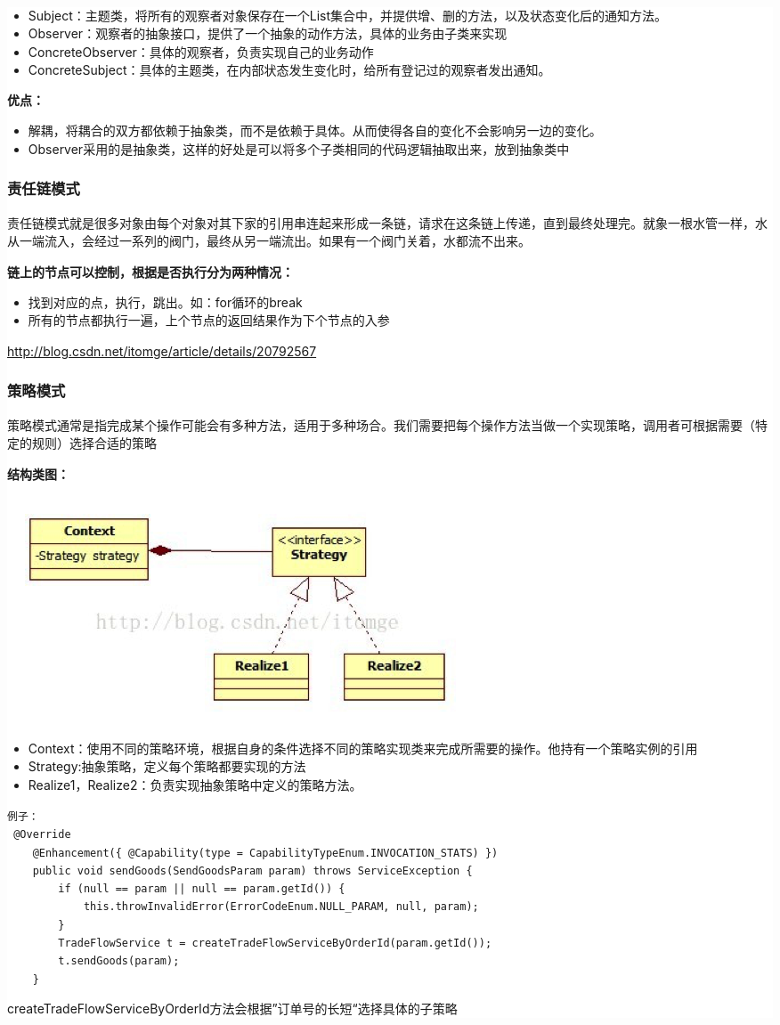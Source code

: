 * Subject：主题类，将所有的观察者对象保存在一个List集合中，并提供增、删的方法，以及状态变化后的通知方法。
* Observer：观察者的抽象接口，提供了一个抽象的动作方法，具体的业务由子类来实现
* ConcreteObserver：具体的观察者，负责实现自己的业务动作
* ConcreteSubject：具体的主题类，在内部状态发生变化时，给所有登记过的观察者发出通知。

**优点：**

* 解耦，将耦合的双方都依赖于抽象类，而不是依赖于具体。从而使得各自的变化不会影响另一边的变化。
* Observer采用的是抽象类，这样的好处是可以将多个子类相同的代码逻辑抽取出来，放到抽象类中

### 责任链模式

责任链模式就是很多对象由每个对象对其下家的引用串连起来形成一条链，请求在这条链上传递，直到最终处理完。就象一根水管一样，水从一端流入，会经过一系列的阀门，最终从另一端流出。如果有一个阀门关着，水都流不出来。

**链上的节点可以控制，根据是否执行分为两种情况：**

* 找到对应的点，执行，跳出。如：for循环的break
* 所有的节点都执行一遍，上个节点的返回结果作为下个节点的入参

http://blog.csdn.net/itomge/article/details/20792567


###	策略模式

策略模式通常是指完成某个操作可能会有多种方法，适用于多种场合。我们需要把每个操作方法当做一个实现策略，调用者可根据需要（特定的规则）选择合适的策略


**结构类图：**

![image](img/7.png)

* Context：使用不同的策略环境，根据自身的条件选择不同的策略实现类来完成所需要的操作。他持有一个策略实例的引用
* Strategy:抽象策略，定义每个策略都要实现的方法
* Realize1，Realize2：负责实现抽象策略中定义的策略方法。

```
例子：
 @Override
    @Enhancement({ @Capability(type = CapabilityTypeEnum.INVOCATION_STATS) })
    public void sendGoods(SendGoodsParam param) throws ServiceException {
        if (null == param || null == param.getId()) {
            this.throwInvalidError(ErrorCodeEnum.NULL_PARAM, null, param);
        }
        TradeFlowService t = createTradeFlowServiceByOrderId(param.getId());
        t.sendGoods(param);
    }
```
createTradeFlowServiceByOrderId方法会根据”订单号的长短“选择具体的子策略

